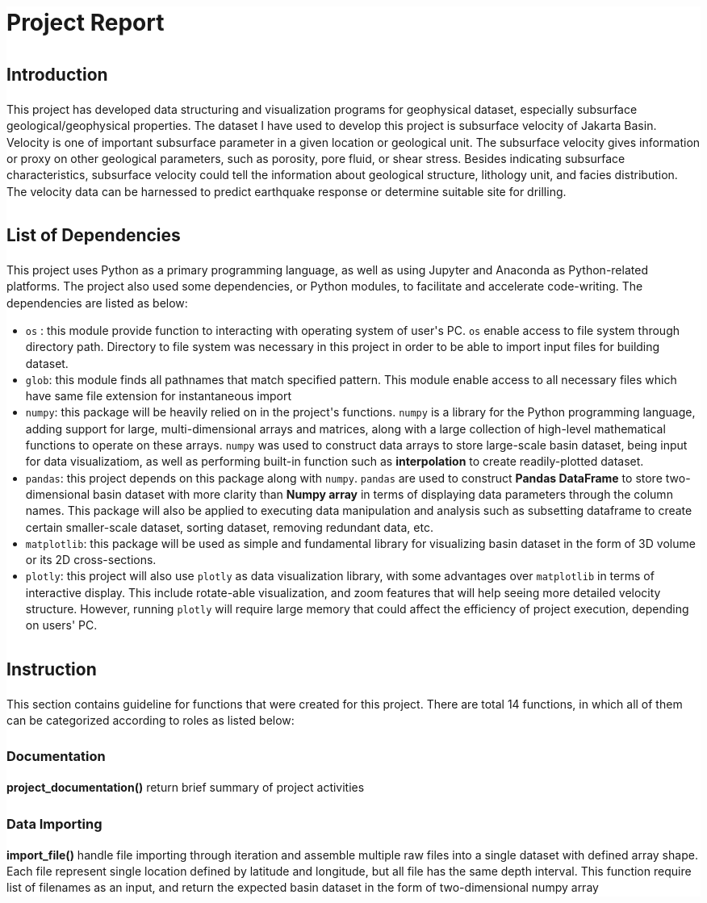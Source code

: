 # Project Report

## Introduction
This project has developed data structuring and visualization programs for geophysical dataset, especially subsurface geological/geophysical properties. The dataset I have used to develop this project is subsurface velocity of Jakarta Basin. Velocity is one of important subsurface parameter in a given location or geological unit. The subsurface velocity gives information or proxy on other geological parameters, such as porosity, pore fluid, or shear stress. Besides indicating subsurface characteristics, subsurface velocity could tell the information about geological structure, lithology unit, and facies distribution. The velocity data can be harnessed to predict earthquake response or determine suitable site for drilling. 

## List of Dependencies
This project uses Python as a primary programming language, as well as using Jupyter and Anaconda as Python-related platforms. The project also used some dependencies, or Python modules, to facilitate and accelerate code-writing. The dependencies are listed as below:
- `os` : this module provide function to interacting with operating system of user's PC. `os` enable access to file system through directory path. Directory to file system was necessary in this project in order to be able to import input files for building dataset.
- `glob`: this module finds all pathnames that match specified pattern. This module enable access to all necessary files which have same file extension for instantaneous import
- `numpy`: this package will be heavily relied on in the project's functions. `numpy` is a library for the Python programming language, adding support for large, multi-dimensional arrays and matrices, along with a large collection of high-level mathematical functions to operate on these arrays. `numpy` was used to construct data arrays to store large-scale basin dataset, being input for data visualizatiom, as well as performing built-in function such as **interpolation** to create readily-plotted dataset.
- `pandas`: this project depends on this package along with `numpy`. `pandas` are used to construct **Pandas DataFrame** to store two-dimensional basin dataset with more clarity than **Numpy array** in terms of displaying data parameters through the column names. This package will also be applied to executing data manipulation and analysis such as subsetting dataframe to create certain smaller-scale dataset, sorting dataset, removing redundant data, etc.
- `matplotlib`: this package will be used as simple and fundamental library for visualizing basin dataset in the form of 3D volume or its 2D cross-sections.
- `plotly`: this project will also use `plotly` as data visualization library, with some advantages over `matplotlib` in terms of interactive display. This include rotate-able visualization, and zoom features that will help seeing more detailed velocity structure. However, running `plotly` will require large memory that could affect the efficiency of project execution, depending on users' PC.

## Instruction
This section contains guideline for functions that were created for this project. There are total 14 functions, in which all of them can be categorized according to roles as listed below:

### Documentation
**project_documentation()** return brief summary of project activities

### Data Importing
**import_file()** handle file importing through iteration and assemble multiple raw files into a single dataset with defined array shape. Each file represent single location defined by latitude and longitude, but all file has the same depth interval. This function require list of filenames as an input, and return the expected basin dataset in the form of two-dimensional numpy array
